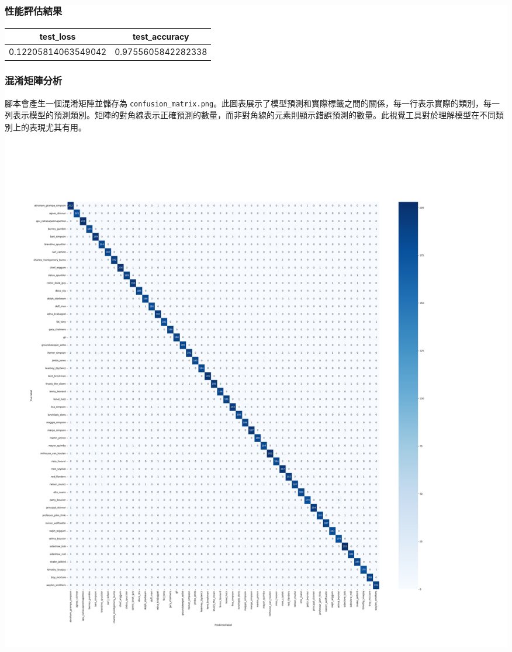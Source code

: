 ### 性能評估結果
|      test_loss      |    test_accuracy   |
|:-------------------:|:------------------:|
| 0.12205814063549042 | 0.9755605842282338 |

### 混淆矩陣分析

腳本會產生一個混淆矩陣並儲存為 `confusion_matrix.png`。此圖表展示了模型預測和實際標籤之間的關係，每一行表示實際的類別，每一列表示模型的預測類別。矩陣的對角線表示正確預測的數量，而非對角線的元素則顯示錯誤預測的數量。此視覺工具對於理解模型在不同類別上的表現尤其有用。

![image](confusion_matrix.png)
